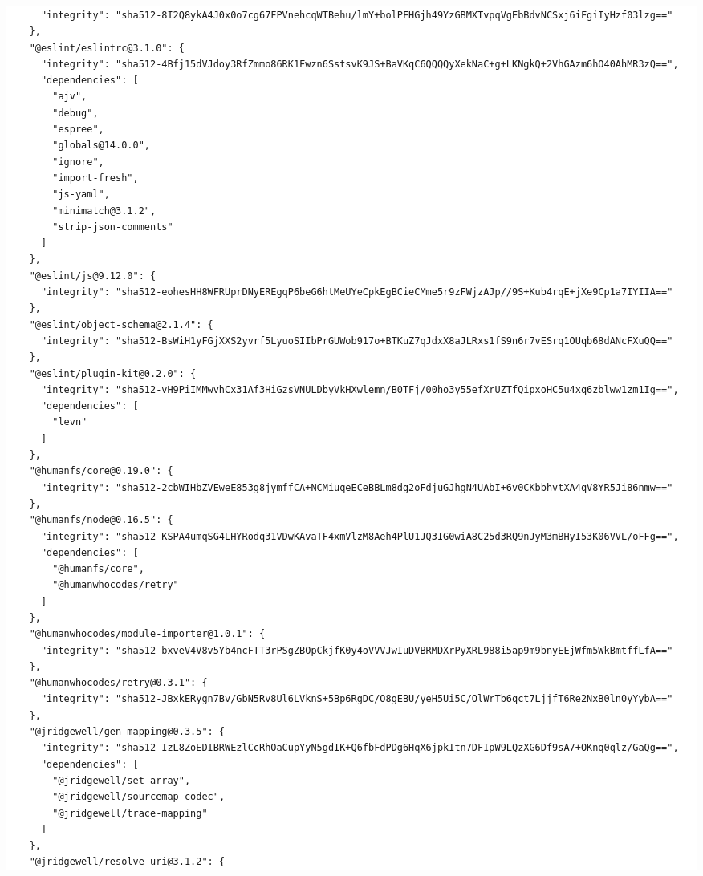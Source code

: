 ```
      "integrity": "sha512-8I2Q8ykA4J0x0o7cg67FPVnehcqWTBehu/lmY+bolPFHGjh49YzGBMXTvpqVgEbBdvNCSxj6iFgiIyHzf03lzg=="
    },
    "@eslint/eslintrc@3.1.0": {
      "integrity": "sha512-4Bfj15dVJdoy3RfZmmo86RK1Fwzn6SstsvK9JS+BaVKqC6QQQQyXekNaC+g+LKNgkQ+2VhGAzm6hO40AhMR3zQ==",
      "dependencies": [
        "ajv",
        "debug",
        "espree",
        "globals@14.0.0",
        "ignore",
        "import-fresh",
        "js-yaml",
        "minimatch@3.1.2",
        "strip-json-comments"
      ]
    },
    "@eslint/js@9.12.0": {
      "integrity": "sha512-eohesHH8WFRUprDNyEREgqP6beG6htMeUYeCpkEgBCieCMme5r9zFWjzAJp//9S+Kub4rqE+jXe9Cp1a7IYIIA=="
    },
    "@eslint/object-schema@2.1.4": {
      "integrity": "sha512-BsWiH1yFGjXXS2yvrf5LyuoSIIbPrGUWob917o+BTKuZ7qJdxX8aJLRxs1fS9n6r7vESrq1OUqb68dANcFXuQQ=="
    },
    "@eslint/plugin-kit@0.2.0": {
      "integrity": "sha512-vH9PiIMMwvhCx31Af3HiGzsVNULDbyVkHXwlemn/B0TFj/00ho3y55efXrUZTfQipxoHC5u4xq6zblww1zm1Ig==",
      "dependencies": [
        "levn"
      ]
    },
    "@humanfs/core@0.19.0": {
      "integrity": "sha512-2cbWIHbZVEweE853g8jymffCA+NCMiuqeECeBBLm8dg2oFdjuGJhgN4UAbI+6v0CKbbhvtXA4qV8YR5Ji86nmw=="
    },
    "@humanfs/node@0.16.5": {
      "integrity": "sha512-KSPA4umqSG4LHYRodq31VDwKAvaTF4xmVlzM8Aeh4PlU1JQ3IG0wiA8C25d3RQ9nJyM3mBHyI53K06VVL/oFFg==",
      "dependencies": [
        "@humanfs/core",
        "@humanwhocodes/retry"
      ]
    },
    "@humanwhocodes/module-importer@1.0.1": {
      "integrity": "sha512-bxveV4V8v5Yb4ncFTT3rPSgZBOpCkjfK0y4oVVVJwIuDVBRMDXrPyXRL988i5ap9m9bnyEEjWfm5WkBmtffLfA=="
    },
    "@humanwhocodes/retry@0.3.1": {
      "integrity": "sha512-JBxkERygn7Bv/GbN5Rv8Ul6LVknS+5Bp6RgDC/O8gEBU/yeH5Ui5C/OlWrTb6qct7LjjfT6Re2NxB0ln0yYybA=="
    },
    "@jridgewell/gen-mapping@0.3.5": {
      "integrity": "sha512-IzL8ZoEDIBRWEzlCcRhOaCupYyN5gdIK+Q6fbFdPDg6HqX6jpkItn7DFIpW9LQzXG6Df9sA7+OKnq0qlz/GaQg==",
      "dependencies": [
        "@jridgewell/set-array",
        "@jridgewell/sourcemap-codec",
        "@jridgewell/trace-mapping"
      ]
    },
    "@jridgewell/resolve-uri@3.1.2": {
```